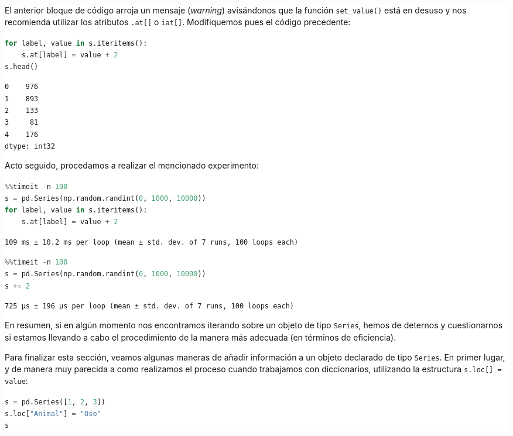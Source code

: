 

El anterior bloque de código arroja un mensaje (*warning*) avisándonos que la función `set_value()` está en desuso y nos recomienda utilizar los atributos `.at[]` o `iat[]`. Modifiquemos pues el código precedente:


```python
for label, value in s.iteritems():
    s.at[label] = value + 2
s.head()
```




    0    976
    1    893
    2    133
    3     81
    4    176
    dtype: int32



Acto seguido, procedamos a realizar el mencionado experimento:


```python
%%timeit -n 100
s = pd.Series(np.random.randint(0, 1000, 10000))
for label, value in s.iteritems():
    s.at[label] = value + 2
```

    109 ms ± 10.2 ms per loop (mean ± std. dev. of 7 runs, 100 loops each)
    


```python
%%timeit -n 100
s = pd.Series(np.random.randint(0, 1000, 10000))
s += 2
```

    725 µs ± 196 µs per loop (mean ± std. dev. of 7 runs, 100 loops each)
    

En resumen, si en algún momento nos encontramos iterando sobre un objeto de tipo `Series`, hemos de deternos y cuestionarnos si estamos llevando a cabo el procedimiento de la manera más adecuada (en términos de eficiencia).

Para finalizar esta sección, veamos algunas maneras de añadir información a un objeto declarado de tipo `Series`. En primer lugar, y de manera muy parecida a como realizamos el proceso cuando trabajamos con diccionarios, utilizando la estructura `s.loc[] = value`:


```python
s = pd.Series([1, 2, 3])
s.loc["Animal"] = "Oso"
s
```
